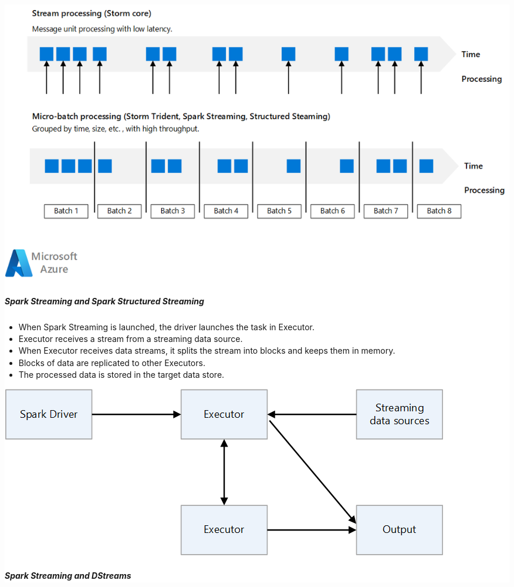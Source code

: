 ![Diagram that shows Storm processing events.](images/storm-spark-processing.png)

##### Spark Streaming and Spark Structured Streaming

- When Spark Streaming is launched, the driver launches the task in Executor.
- Executor receives a stream from a streaming data source.
- When Executor receives data streams, it splits the stream into blocks and keeps them in memory.
- Blocks of data are replicated to other Executors.
- The processed data is stored in the target data store.

![Diagram that shows the architecture of Spark Streaming and Spark Structured Streaming.](images/spark-streaming-structured-streaming.png)

##### Spark Streaming and DStreams
